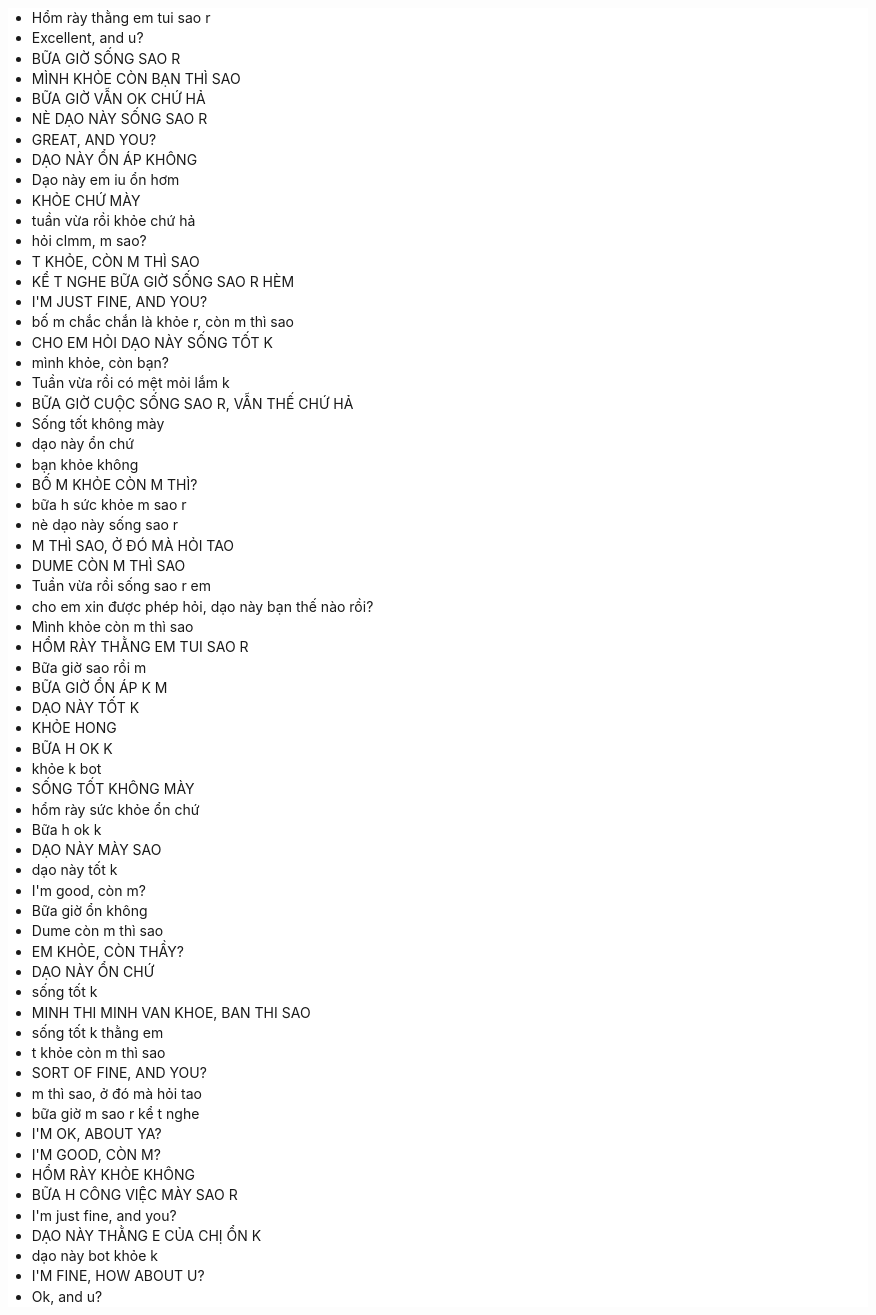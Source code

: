- Hổm rày thằng em tui sao r
- Excellent, and u?
- BỮA GIỜ SỐNG SAO R
- MÌNH KHỎE CÒN BẠN THÌ SAO
- BỮA GIỜ VẪN OK CHỨ HẢ
- NÈ DẠO NÀY SỐNG SAO R
- GREAT, AND YOU?
- DẠO NÀY ỔN ÁP KHÔNG
- Dạo này em iu ổn hơm
- KHỎE CHỨ MÀY
- tuần vừa rồi khỏe chứ hả
- hỏi clmm, m sao?
- T KHỎE, CÒN M THÌ SAO
- KỂ T NGHE BỮA GIỜ SỐNG SAO R HÈM
- I'M JUST FINE, AND YOU?
- bố m chắc chắn là khỏe r, còn m thì sao
- CHO EM HỎI DẠO NÀY SỐNG TỐT K
- mình khỏe, còn bạn?
- Tuần vừa rồi có mệt mỏi lắm k
- BỮA GIỜ CUỘC SỐNG SAO R, VẪN THẾ CHỨ HẢ
- Sống tốt không mày
- dạo này ổn chứ
- bạn khỏe không
- BỐ M KHỎE CÒN M THÌ?
- bữa h sức khỏe m sao r
- nè dạo này sống sao r
- M THÌ SAO, Ở ĐÓ MÀ HỎI TAO
- DUME CÒN M THÌ SAO
- Tuần vừa rồi sống sao r em
- cho em xin được phép hỏi, dạo này bạn thế nào rồi?
- Mình khỏe còn m thì sao
- HỔM RÀY THẰNG EM TUI SAO R
- Bữa giờ sao rồi m
- BỮA GIỜ ỔN ÁP K M
- DẠO NÀY TỐT K
- KHỎE HONG
- BỮA H OK K
- khỏe k bot
- SỐNG TỐT KHÔNG MÀY
- hổm rày sức khỏe ổn chứ
- Bữa h ok k
- DẠO NÀY MÀY SAO
- dạo này tốt k
- I'm good, còn m?
- Bữa giờ ổn không
- Dume còn m thì sao
- EM KHỎE, CÒN THẦY?
- DẠO NÀY ỔN CHỨ
- sống tốt k
- MINH THI MINH VAN KHOE, BAN THI SAO
- sống tốt k thằng em
- t khỏe còn m thì sao
- SORT OF FINE, AND YOU?
- m thì sao, ở đó mà hỏi tao
- bữa giờ m sao r kể t nghe
- I'M OK, ABOUT YA?
- I'M GOOD, CÒN M?
- HỔM RÀY KHỎE KHÔNG
- BỮA H CÔNG VIỆC MÀY SAO R
- I'm just fine, and you?
- DẠO NÀY THẰNG E CỦA CHỊ ỔN K
- dạo này bot khỏe k
- I'M FINE, HOW ABOUT U?
- Ok, and u?